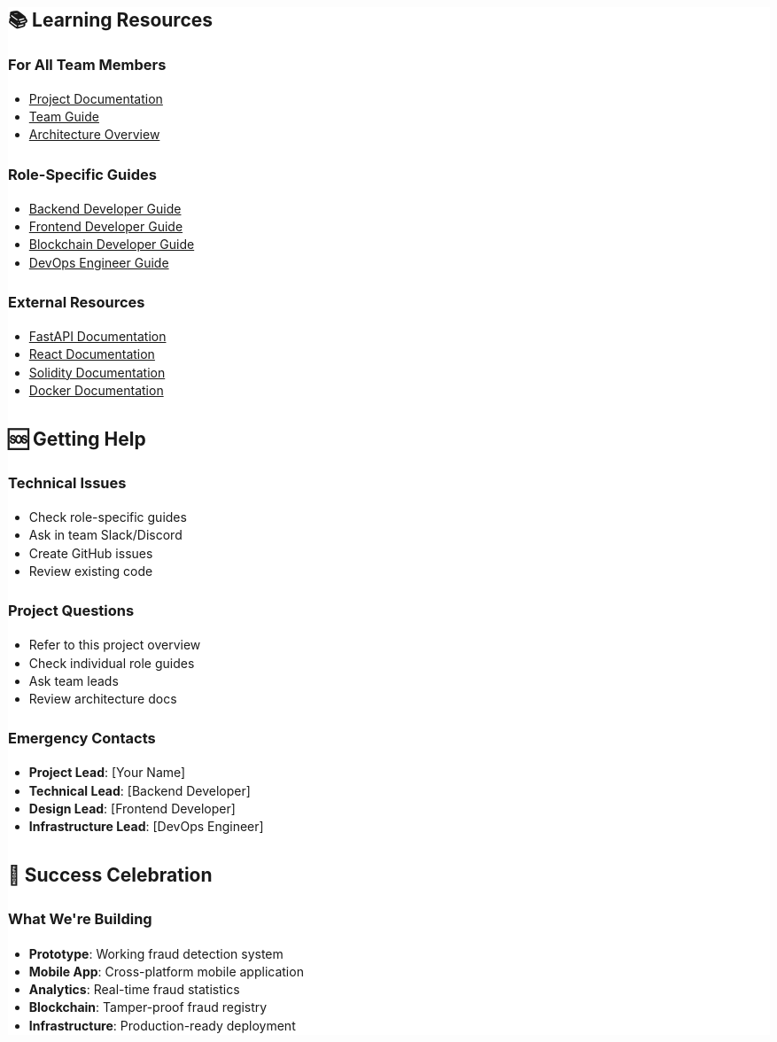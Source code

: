 ## 📚 Learning Resources

### **For All Team Members**
- [Project Documentation](README.md)
- [Team Guide](TEAM_GUIDE.md)
- [Architecture Overview](PROJECT_STRUCTURE.md)

### **Role-Specific Guides**
- [Backend Developer Guide](backend/ROLE_GUIDE.md)
- [Frontend Developer Guide](frontend/ROLE_GUIDE.md)
- [Blockchain Developer Guide](blockchain/ROLE_GUIDE.md)
- [DevOps Engineer Guide](scripts/ROLE_GUIDE.md)

### **External Resources**
- [FastAPI Documentation](https://fastapi.tiangolo.com/)
- [React Documentation](https://reactjs.org/docs/)
- [Solidity Documentation](https://docs.soliditylang.org/)
- [Docker Documentation](https://docs.docker.com/)

## 🆘 Getting Help

### **Technical Issues**
- Check role-specific guides
- Ask in team Slack/Discord
- Create GitHub issues
- Review existing code

### **Project Questions**
- Refer to this project overview
- Check individual role guides
- Ask team leads
- Review architecture docs

### **Emergency Contacts**
- **Project Lead**: [Your Name]
- **Technical Lead**: [Backend Developer]
- **Design Lead**: [Frontend Developer]
- **Infrastructure Lead**: [DevOps Engineer]

## 🎉 Success Celebration

### **What We're Building**
- **Prototype**: Working fraud detection system
- **Mobile App**: Cross-platform mobile application
- **Analytics**: Real-time fraud statistics
- **Blockchain**: Tamper-proof fraud registry
- **Infrastructure**: Production-ready deployment
